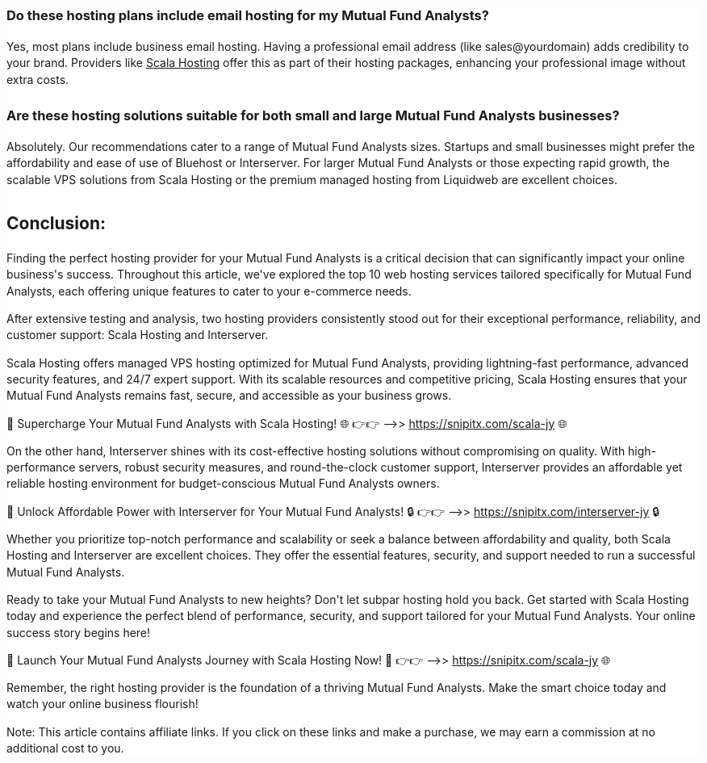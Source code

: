 ### Do these hosting plans include email hosting for my Mutual Fund Analysts? 
Yes, most plans include business email hosting. Having a professional email address (like sales@yourdomain) adds credibility to your brand. Providers like [Scala Hosting](https://snipitx.com/scala-jy) offer this as part of their hosting packages, enhancing your professional image without extra costs.

### Are these hosting solutions suitable for both small and large Mutual Fund Analysts businesses? 
Absolutely. Our recommendations cater to a range of Mutual Fund Analysts sizes. Startups and small businesses might prefer the affordability and ease of use of Bluehost or Interserver. For larger Mutual Fund Analysts or those expecting rapid growth, the scalable VPS solutions from Scala Hosting or the premium managed hosting from Liquidweb are excellent choices.

## Conclusion:

Finding the perfect hosting provider for your Mutual Fund Analysts is a critical decision that can significantly impact your online business's success. Throughout this article, we've explored the top 10 web hosting services tailored specifically for Mutual Fund Analysts, each offering unique features to cater to your e-commerce needs.

After extensive testing and analysis, two hosting providers consistently stood out for their exceptional performance, reliability, and customer support: Scala Hosting and Interserver.

Scala Hosting offers managed VPS hosting optimized for Mutual Fund Analysts, providing lightning-fast performance, advanced security features, and 24/7 expert support. With its scalable resources and competitive pricing, Scala Hosting ensures that your Mutual Fund Analysts remains fast, secure, and accessible as your business grows.

🚀 Supercharge Your Mutual Fund Analysts with Scala Hosting! 🌐
👉👉 -->> https://snipitx.com/scala-jy 🌐

On the other hand, Interserver shines with its cost-effective hosting solutions without compromising on quality. With high-performance servers, robust security measures, and round-the-clock customer support, Interserver provides an affordable yet reliable hosting environment for budget-conscious Mutual Fund Analysts owners.

💸 Unlock Affordable Power with Interserver for Your Mutual Fund Analysts! 🔒
👉👉 -->> https://snipitx.com/interserver-jy 🔒

Whether you prioritize top-notch performance and scalability or seek a balance between affordability and quality, both Scala Hosting and Interserver are excellent choices. They offer the essential features, security, and support needed to run a successful Mutual Fund Analysts.

Ready to take your Mutual Fund Analysts to new heights? Don't let subpar hosting hold you back. Get started with Scala Hosting today and experience the perfect blend of performance, security, and support tailored for your Mutual Fund Analysts. Your online success story begins here!

🚀 Launch Your Mutual Fund Analysts Journey with Scala Hosting Now! 🌟
👉👉 -->> https://snipitx.com/scala-jy 🌐

Remember, the right hosting provider is the foundation of a thriving Mutual Fund Analysts. Make the smart choice today and watch your online business flourish!

Note: This article contains affiliate links. If you click on these links and make a purchase, we may earn a commission at no additional cost to you.